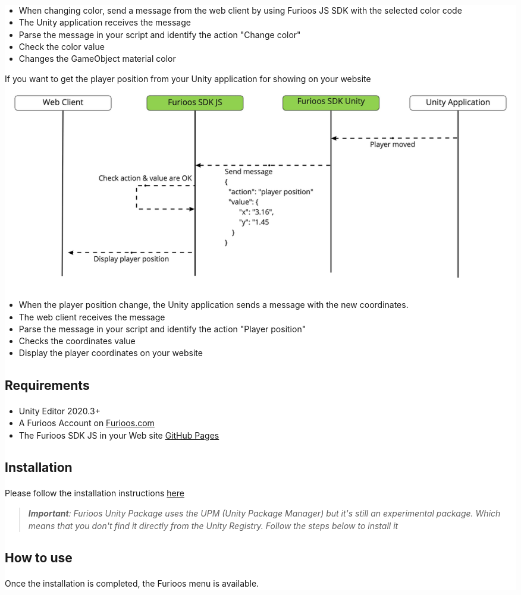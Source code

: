 - When changing color, send a message from the web client by using Furioos JS SDK with the selected color code
- The Unity application receives the message
- Parse the message in your script and identify the action "Change color"
- Check the color value
- Changes the GameObject material color

If you want to get the player position from your Unity application for showing on your website\
<img src="Documentation~/images/SDK Example 2.jpg">

- When the player position change, the Unity application sends a message with the new coordinates.
- The web client receives the message
- Parse the message in your script and identify the action "Player position"
- Checks the coordinates value
- Display the player coordinates on your website

## Requirements

- Unity Editor 2020.3+
- A Furioos Account on [Furioos.com](https://portal.furioos.com)
- The Furioos SDK JS in your Web site [GitHub Pages](https://github.com/Unity-Technologies/furioos-sdk-js)

## Installation

Please follow the installation instructions [here](../README.md#installation)

> ***Important**: Furioos Unity Package uses the UPM (Unity Package Manager) but it's still an experimental package. Which means that you don't find it directly from the Unity Registry. Follow the steps below to install it*

## How to use

Once the installation is completed, the Furioos menu is available.
